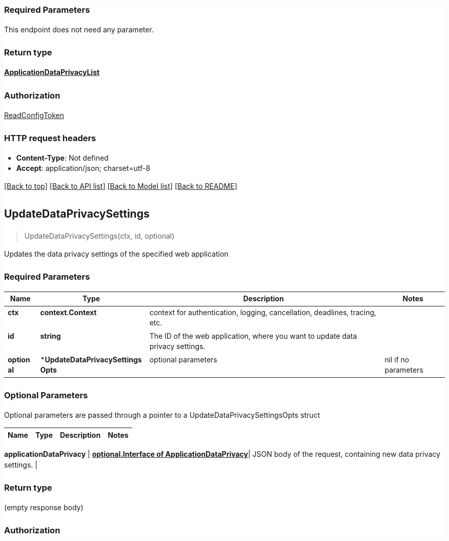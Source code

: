 ### Required Parameters

This endpoint does not need any parameter.

### Return type

[**ApplicationDataPrivacyList**](ApplicationDataPrivacyList.md)

### Authorization

[ReadConfigToken](../README.md#ReadConfigToken)

### HTTP request headers

- **Content-Type**: Not defined
- **Accept**: application/json; charset=utf-8

[[Back to top]](#) [[Back to API list]](../README.md#documentation-for-api-endpoints)
[[Back to Model list]](../README.md#documentation-for-models)
[[Back to README]](../README.md)


## UpdateDataPrivacySettings

> UpdateDataPrivacySettings(ctx, id, optional)

Updates the data privacy settings of the specified web application

### Required Parameters


Name | Type | Description  | Notes
------------- | ------------- | ------------- | -------------
**ctx** | **context.Context** | context for authentication, logging, cancellation, deadlines, tracing, etc.
**id** | **string**| The ID of the web application, where you want to update data privacy settings. | 
 **optional** | ***UpdateDataPrivacySettingsOpts** | optional parameters | nil if no parameters

### Optional Parameters

Optional parameters are passed through a pointer to a UpdateDataPrivacySettingsOpts struct


Name | Type | Description  | Notes
------------- | ------------- | ------------- | -------------

 **applicationDataPrivacy** | [**optional.Interface of ApplicationDataPrivacy**](ApplicationDataPrivacy.md)| JSON body of the request, containing new data privacy settings. | 

### Return type

 (empty response body)

### Authorization
